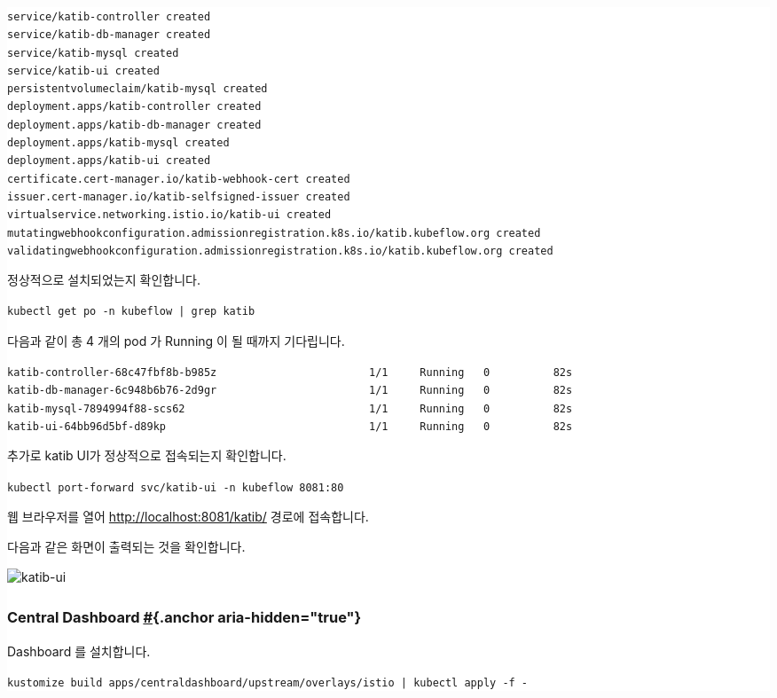 ``` 
service/katib-controller created
service/katib-db-manager created
service/katib-mysql created
service/katib-ui created
persistentvolumeclaim/katib-mysql created
deployment.apps/katib-controller created
deployment.apps/katib-db-manager created
deployment.apps/katib-mysql created
deployment.apps/katib-ui created
certificate.cert-manager.io/katib-webhook-cert created
issuer.cert-manager.io/katib-selfsigned-issuer created
virtualservice.networking.istio.io/katib-ui created
mutatingwebhookconfiguration.admissionregistration.k8s.io/katib.kubeflow.org created
validatingwebhookconfiguration.admissionregistration.k8s.io/katib.kubeflow.org created
```


정상적으로 설치되었는지 확인합니다.


``` 
kubectl get po -n kubeflow | grep katib
```


다음과 같이 총 4 개의 pod 가 Running 이 될 때까지 기다립니다.


``` 
katib-controller-68c47fbf8b-b985z                        1/1     Running   0          82s
katib-db-manager-6c948b6b76-2d9gr                        1/1     Running   0          82s
katib-mysql-7894994f88-scs62                             1/1     Running   0          82s
katib-ui-64bb96d5bf-d89kp                                1/1     Running   0          82s
```


추가로 katib UI가 정상적으로 접속되는지 확인합니다.


``` 
kubectl port-forward svc/katib-ui -n kubeflow 8081:80
```


웹 브라우저를 열어 <http://localhost:8081/katib/> 경로에 접속합니다.

다음과 같은 화면이 출력되는 것을 확인합니다.

![](https://mlops-for-all.github.io/images/docs/setup/katib-ui.png "katib-ui")

### Central Dashboard [\#](#central-dashboard){.anchor aria-hidden="true"}

Dashboard 를 설치합니다.


``` 
kustomize build apps/centraldashboard/upstream/overlays/istio | kubectl apply -f -
```
